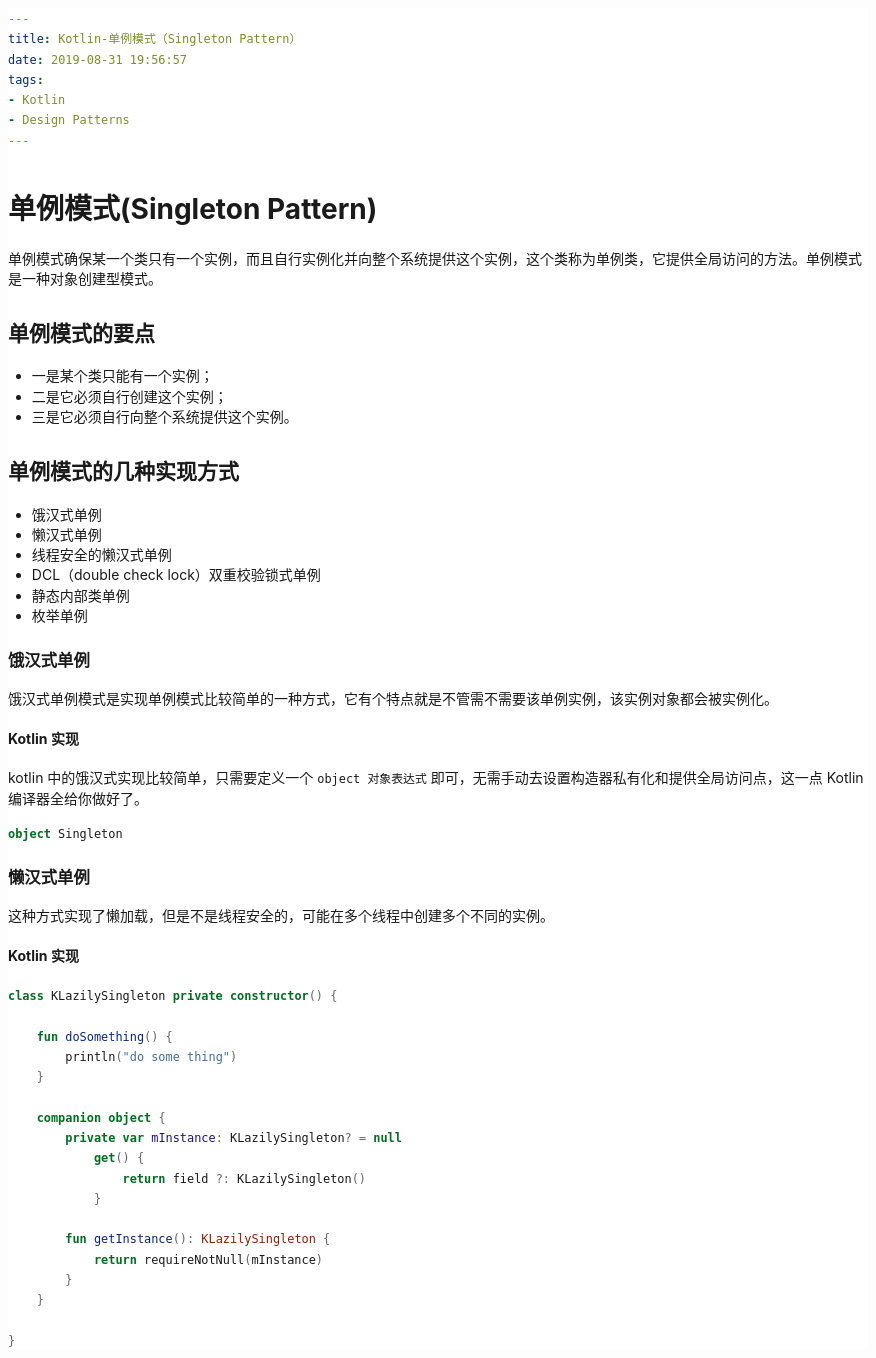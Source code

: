 ```yaml
---
title: Kotlin-单例模式（Singleton Pattern）
date: 2019-08-31 19:56:57
tags:
- Kotlin
- Design Patterns
---
```


# 单例模式(Singleton Pattern)
单例模式确保某一个类只有一个实例，而且自行实例化并向整个系统提供这个实例，这个类称为单例类，它提供全局访问的方法。单例模式是一种对象创建型模式。



## 单例模式的要点
- 一是某个类只能有一个实例；
- 二是它必须自行创建这个实例；
- 三是它必须自行向整个系统提供这个实例。

## 单例模式的几种实现方式
- 饿汉式单例
- 懒汉式单例
- 线程安全的懒汉式单例
- DCL（double check lock）双重校验锁式单例
- 静态内部类单例
- 枚举单例

### 饿汉式单例
饿汉式单例模式是实现单例模式比较简单的一种方式，它有个特点就是不管需不需要该单例实例，该实例对象都会被实例化。

#### Kotlin 实现
kotlin 中的饿汉式实现比较简单，只需要定义一个 `object 对象表达式` 即可，无需手动去设置构造器私有化和提供全局访问点，这一点 Kotlin 编译器全给你做好了。

```kotlin
object Singleton
```

### 懒汉式单例
这种方式实现了懒加载，但是不是线程安全的，可能在多个线程中创建多个不同的实例。

#### Kotlin 实现

```kotlin
class KLazilySingleton private constructor() {

    fun doSomething() {
        println("do some thing")
    }

    companion object {
        private var mInstance: KLazilySingleton? = null
            get() {
                return field ?: KLazilySingleton()
            }

        fun getInstance(): KLazilySingleton {
            return requireNotNull(mInstance)
        }
    }

}

```